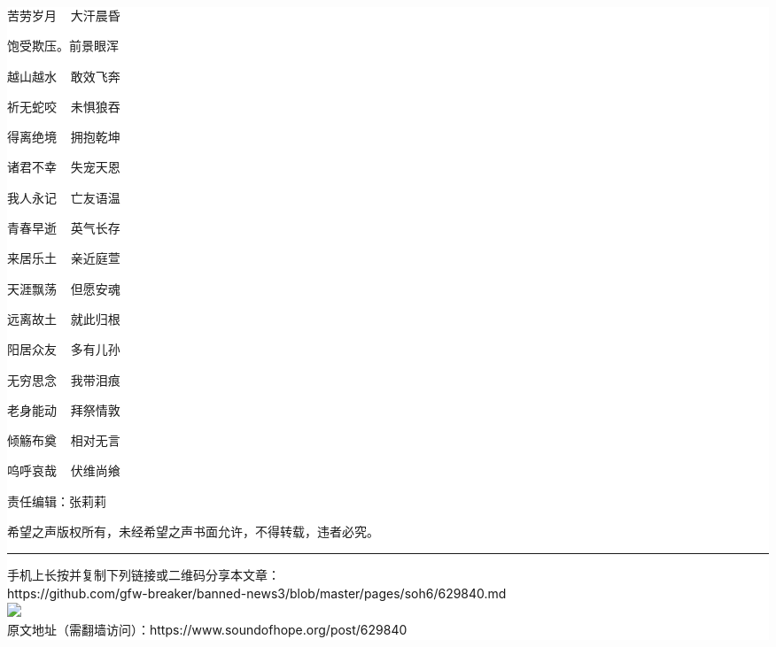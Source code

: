  <p>
  苦劳岁月    大汗晨昏
 </p>
 <p>
  饱受欺压。前景眼浑
 </p>
 <p>
  越山越水    敢效飞奔
 </p>
 <p>
  祈无蛇咬    未惧狼吞
 </p>
 <p>
  得离绝境    拥抱乾坤
 </p>
 <p>
  诸君不幸    失宠天恩
 </p>
 <p>
  我人永记    亡友语温
 </p>
 <p>
  青春早逝    英气长存
 </p>
 <p>
  来居乐土    亲近庭萱
 </p>
 <p>
  天涯飘荡    但愿安魂
 </p>
 <p>
  远离故土    就此归根
 </p>
 <p>
  阳居众友    多有儿孙
 </p>
 <p>
  无穷思念    我带泪痕
 </p>
 <p>
  老身能动    拜祭情敦
 </p>
 <p>
  倾觞布奠    相对无言
 </p>
 <p>
  呜呼哀哉    伏维尚飨
 </p>
 <p class="meta-btm">
  责任编辑：张莉莉
 </p>
 <p class="meta-btm">
  希望之声版权所有，未经希望之声书面允许，不得转载，违者必究。
 </p>
</div>
</div>
<hr/>
手机上长按并复制下列链接或二维码分享本文章：<br/>
https://github.com/gfw-breaker/banned-news3/blob/master/pages/soh6/629840.md <br/>
<a href='https://github.com/gfw-breaker/banned-news3/blob/master/pages/soh6/629840.md'><img src='https://github.com/gfw-breaker/banned-news3/blob/master/pages/soh6/629840.md.png'/></a> <br/>
原文地址（需翻墙访问）：https://www.soundofhope.org/post/629840
